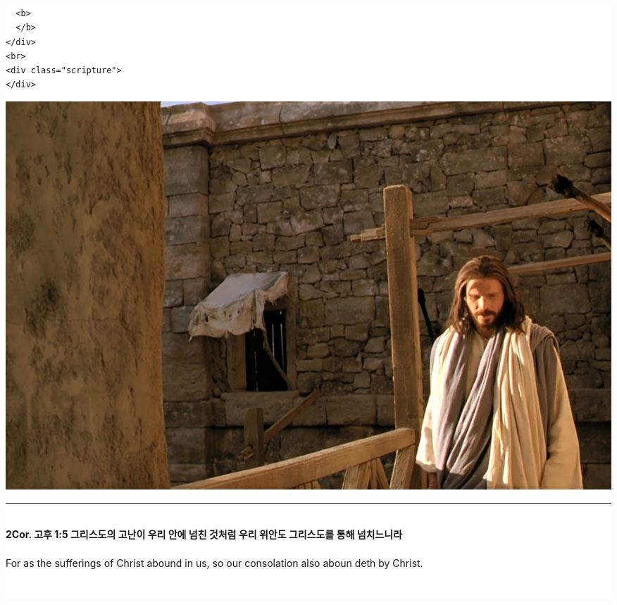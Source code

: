       <b>
      </b>
    </div>
    <br>
    <div class="scripture">
    </div>         
  </div>
  <div class="image-container">
    <img src='../../pictures/picture_156.jpg'>
  </div>
</div>

---

<div class="columns">
  <div class="scriptures">
    <br>
    <div class="scripture">
      <b>2Cor. 고후 1:5 그리스도의 고난이 우리 안에 넘친 것처럼 우리 위안도 그리스도를 통해 넘치느니라 
      </b>
    </div>
    <br>
    <div class="scripture">For as the sufferings of Christ abound in us, so our consolation also aboun deth by Christ. 
    </div>
    <br>
    <div class="scripture">
      <b>
      </b>
    </div>
    <br>
    <div class="scripture">
    </div>         
  </div>
  <div class="image-container">